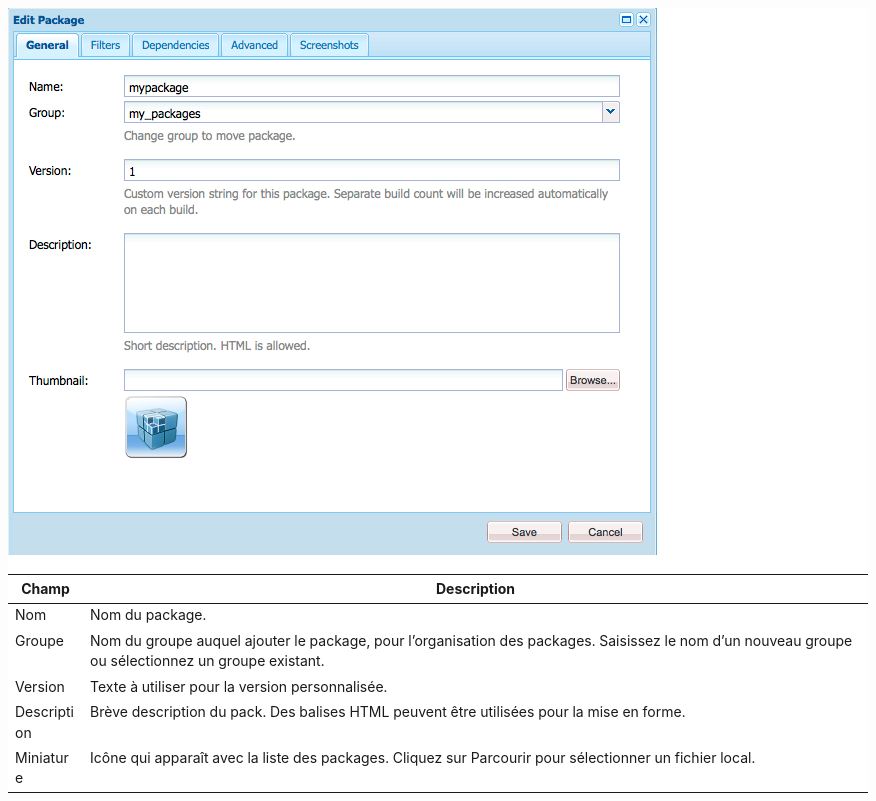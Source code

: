 ![packagesedit](assets/packagesedit.png)

| **Champ** | **Description** |
|---|---|
| Nom | Nom du package. |
| Groupe | Nom du groupe auquel ajouter le package, pour l’organisation des packages. Saisissez le nom d’un nouveau groupe ou sélectionnez un groupe existant. |
| Version | Texte à utiliser pour la version personnalisée. |
| Description | Brève description du pack. Des balises HTML peuvent être utilisées pour la mise en forme. |
| Miniature | Icône qui apparaît avec la liste des packages. Cliquez sur Parcourir pour sélectionner un fichier local. |
